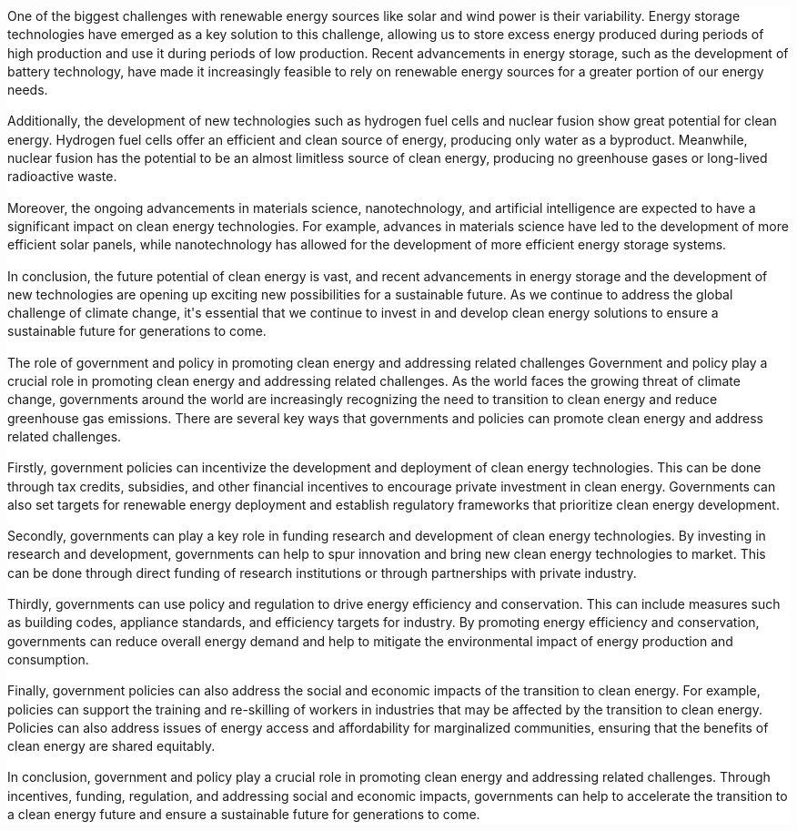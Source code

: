 One of the biggest challenges with renewable energy sources like solar and wind power is their variability. Energy storage technologies have emerged as a key solution to this challenge, allowing us to store excess energy produced during periods of high production and use it during periods of low production. Recent advancements in energy storage, such as the development of battery technology, have made it increasingly feasible to rely on renewable energy sources for a greater portion of our energy needs.

Additionally, the development of new technologies such as hydrogen fuel cells and nuclear fusion show great potential for clean energy. Hydrogen fuel cells offer an efficient and clean source of energy, producing only water as a byproduct. Meanwhile, nuclear fusion has the potential to be an almost limitless source of clean energy, producing no greenhouse gases or long-lived radioactive waste.

Moreover, the ongoing advancements in materials science, nanotechnology, and artificial intelligence are expected to have a significant impact on clean energy technologies. For example, advances in materials science have led to the development of more efficient solar panels, while nanotechnology has allowed for the development of more efficient energy storage systems.

In conclusion, the future potential of clean energy is vast, and recent advancements in energy storage and the development of new technologies are opening up exciting new possibilities for a sustainable future. As we continue to address the global challenge of climate change, it's essential that we continue to invest in and develop clean energy solutions to ensure a sustainable future for generations to come.


The role of government and policy in promoting clean energy and addressing related challenges
Government and policy play a crucial role in promoting clean energy and addressing related challenges. As the world faces the growing threat of climate change, governments around the world are increasingly recognizing the need to transition to clean energy and reduce greenhouse gas emissions. There are several key ways that governments and policies can promote clean energy and address related challenges.

Firstly, government policies can incentivize the development and deployment of clean energy technologies. This can be done through tax credits, subsidies, and other financial incentives to encourage private investment in clean energy. Governments can also set targets for renewable energy deployment and establish regulatory frameworks that prioritize clean energy development.

Secondly, governments can play a key role in funding research and development of clean energy technologies. By investing in research and development, governments can help to spur innovation and bring new clean energy technologies to market. This can be done through direct funding of research institutions or through partnerships with private industry.

Thirdly, governments can use policy and regulation to drive energy efficiency and conservation. This can include measures such as building codes, appliance standards, and efficiency targets for industry. By promoting energy efficiency and conservation, governments can reduce overall energy demand and help to mitigate the environmental impact of energy production and consumption.

Finally, government policies can also address the social and economic impacts of the transition to clean energy. For example, policies can support the training and re-skilling of workers in industries that may be affected by the transition to clean energy. Policies can also address issues of energy access and affordability for marginalized communities, ensuring that the benefits of clean energy are shared equitably.

In conclusion, government and policy play a crucial role in promoting clean energy and addressing related challenges. Through incentives, funding, regulation, and addressing social and economic impacts, governments can help to accelerate the transition to a clean energy future and ensure a sustainable future for generations to come.
